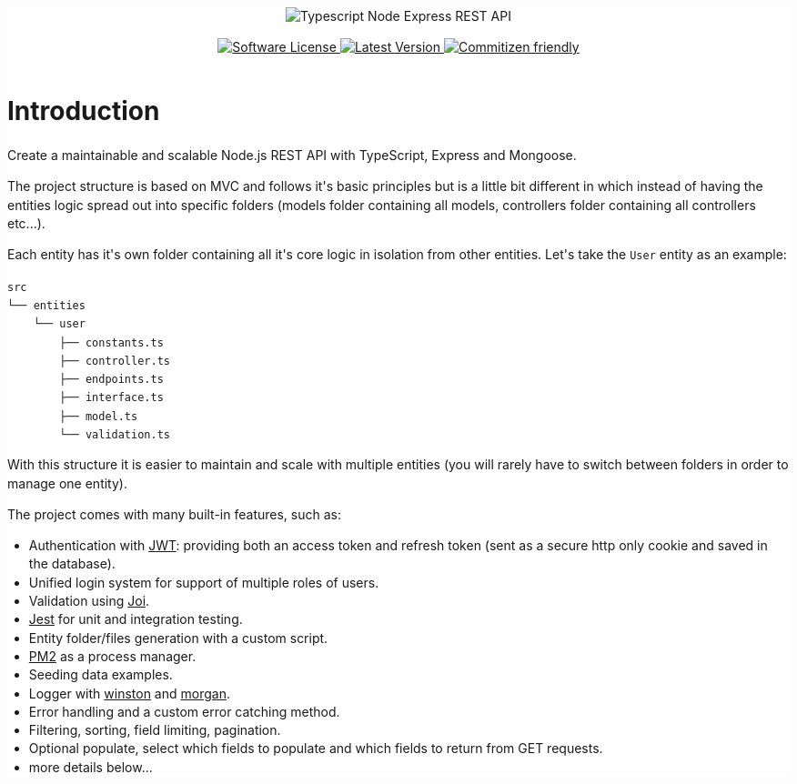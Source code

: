<p align="center">
  <img src="https://raw.githubusercontent.com/masad-frost/ts-node/HEAD/logo.svg" alt="Typescript Node Express REST API"></img>
</p>
<p align="center">
  <a href="LICENSE">
    <img src="https://img.shields.io/badge/license-MIT--Clause-brightgreen.svg?style=flat-square" alt="Software License"></img>
  </a>
  <a href="https://github.com/KhomsiAdam/create-express-rest-ts/releases">
    <img src="https://img.shields.io/github/release/KhomsiAdam/create-express-rest-ts.svg?style=flat-square" alt="Latest Version"></img>
  </a>
  <a href="http://commitizen.github.io/cz-cli/">
    <img src="https://img.shields.io/badge/commitizen-friendly-brightgreen.svg" alt="Commitizen friendly"></img>
  </a>
</p>
  
# Introduction

Create a maintainable and scalable Node.js REST API with TypeScript, Express and Mongoose.

The project structure is based on MVC and follows it's basic principles but is a little bit different in which instead of having the entities logic spread out into specific folders (models folder containing all models, controllers folder containing all controllers etc...).

Each entity has it's own folder containing all it's core logic in isolation from other entities. Let's take the `User` entity as an example:

```
src
└── entities
    └── user
        ├── constants.ts
        ├── controller.ts
        ├── endpoints.ts
        ├── interface.ts
        ├── model.ts
        └── validation.ts
```

With this structure it is easier to maintain and scale with multiple entities (you will rarely have to switch between folders in order to manage one entity).

The project comes with many built-in features, such as:

- Authentication with [JWT](https://www.npmjs.com/package/jsonwebtoken): providing both an access token and refresh token (sent as a secure http only cookie and saved in the database).
- Unified login system for support of multiple roles of users.
- Validation using [Joi](https://joi.dev/).
- [Jest](https://jestjs.io/) for unit and integration testing.
- Entity folder/files generation with a custom script.
- [PM2](https://pm2.keymetrics.io/) as a process manager.
- Seeding data examples.
- Logger with [winston](https://www.npmjs.com/package/winston) and [morgan](https://www.npmjs.com/package/morgan).
- Error handling and a custom error catching method.
- Filtering, sorting, field limiting, pagination.
- Optional populate, select which fields to populate and which fields to return from GET requests.
- more details below...
